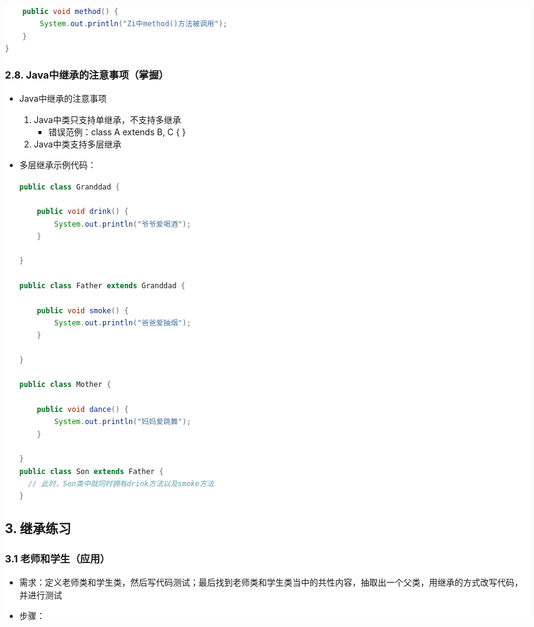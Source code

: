 ```java
    public void method() {
        System.out.println("Zi中method()方法被调用");
    }
}
```

### 2.8. Java中继承的注意事项（掌握）

* Java中继承的注意事项

  1. Java中类只支持单继承，不支持多继承
     * 错误范例：class A extends B, C { }
  2. Java中类支持多层继承

* 多层继承示例代码：

  ```java
  public class Granddad {
  
      public void drink() {
          System.out.println("爷爷爱喝酒");
      }
  
  }
  
  public class Father extends Granddad {
  
      public void smoke() {
          System.out.println("爸爸爱抽烟");
      }
  
  }
  
  public class Mother {
  
      public void dance() {
          System.out.println("妈妈爱跳舞");
      }
  
  }
  public class Son extends Father {
  	// 此时，Son类中就同时拥有drink方法以及smoke方法
  }
  ```

## 3. 继承练习

### 3.1 老师和学生（应用）

* 需求：定义老师类和学生类，然后写代码测试；最后找到老师类和学生类当中的共性内容，抽取出一个父类，用继承的方式改写代码，并进行测试 

* 步骤：
